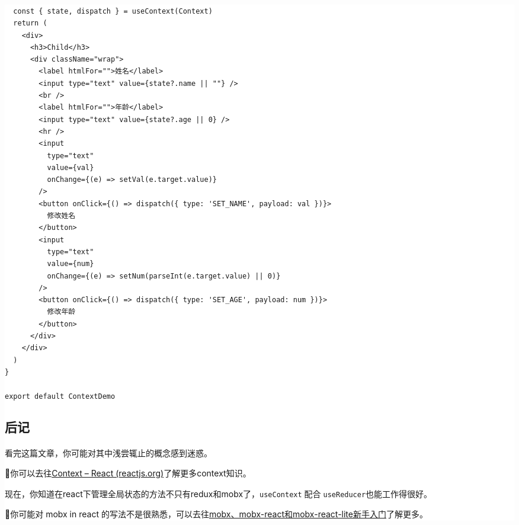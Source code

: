```tsx
  const { state, dispatch } = useContext(Context)
  return (
    <div>
      <h3>Child</h3>
      <div className="wrap">
        <label htmlFor="">姓名</label>
        <input type="text" value={state?.name || ""} />
        <br />
        <label htmlFor="">年龄</label>
        <input type="text" value={state?.age || 0} />
        <hr />
        <input
          type="text"
          value={val}
          onChange={(e) => setVal(e.target.value)}
        />
        <button onClick={() => dispatch({ type: 'SET_NAME', payload: val })}>
          修改姓名
        </button>
        <input
          type="text"
          value={num}
          onChange={(e) => setNum(parseInt(e.target.value) || 0)}
        />
        <button onClick={() => dispatch({ type: 'SET_AGE', payload: num })}>
          修改年龄
        </button>
      </div>
    </div>
  )
}

export default ContextDemo
```



## 后记

看完这篇文章，你可能对其中浅尝辄止的概念感到迷惑。

🤔你可以去往[Context – React (reactjs.org)](https://zh-hans.reactjs.org/docs/context.html)了解更多context知识。

现在，你知道在react下管理全局状态的方法不只有redux和mobx了，`useContext` 配合 `useReducer`也能工作得很好。

🤔你可能对 <a id="mobx-in-react">mobx in react</a> 的写法不是很熟悉，可以去往[mobx、mobx-react和mobx-react-lite新手入门](https://juejin.cn/post/6945720333026459656)了解更多。

